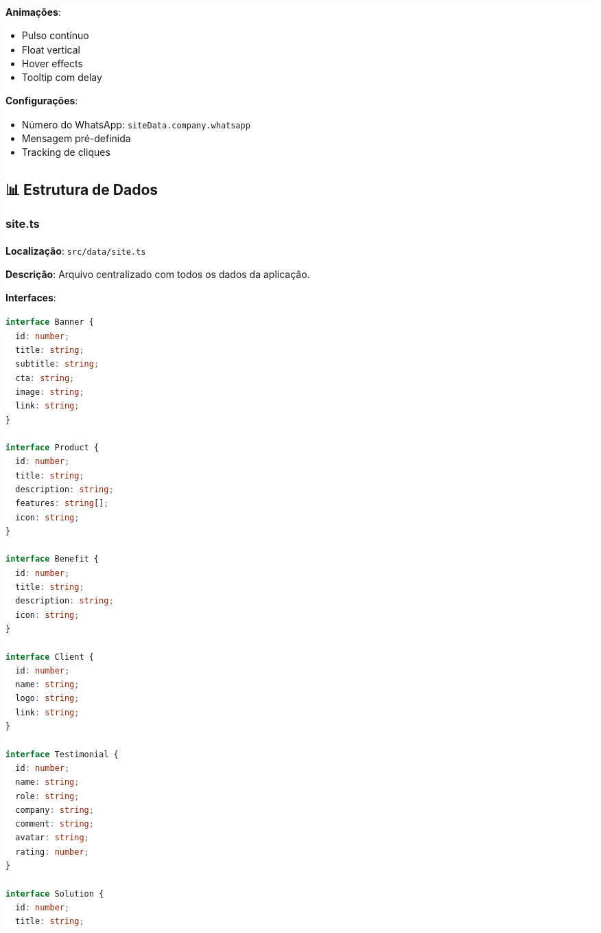 **Animações**:
- Pulso contínuo
- Float vertical
- Hover effects
- Tooltip com delay

**Configurações**:
- Número do WhatsApp: `siteData.company.whatsapp`
- Mensagem pré-definida
- Tracking de cliques

## 📊 Estrutura de Dados

### site.ts
**Localização**: `src/data/site.ts`

**Descrição**: Arquivo centralizado com todos os dados da aplicação.

**Interfaces**:
```typescript
interface Banner {
  id: number;
  title: string;
  subtitle: string;
  cta: string;
  image: string;
  link: string;
}

interface Product {
  id: number;
  title: string;
  description: string;
  features: string[];
  icon: string;
}

interface Benefit {
  id: number;
  title: string;
  description: string;
  icon: string;
}

interface Client {
  id: number;
  name: string;
  logo: string;
  link: string;
}

interface Testimonial {
  id: number;
  name: string;
  role: string;
  company: string;
  comment: string;
  avatar: string;
  rating: number;
}

interface Solution {
  id: number;
  title: string;
```
